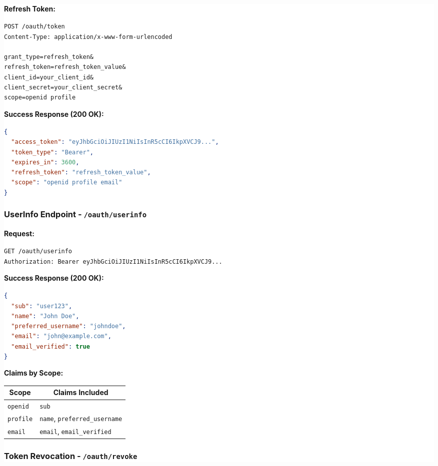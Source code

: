 **Refresh Token:**

```http
POST /oauth/token
Content-Type: application/x-www-form-urlencoded

grant_type=refresh_token&
refresh_token=refresh_token_value&
client_id=your_client_id&
client_secret=your_client_secret&
scope=openid profile
```

**Success Response (200 OK):**

```json
{
  "access_token": "eyJhbGciOiJIUzI1NiIsInR5cCI6IkpXVCJ9...",
  "token_type": "Bearer",
  "expires_in": 3600,
  "refresh_token": "refresh_token_value",
  "scope": "openid profile email"
}
```

### UserInfo Endpoint - `/oauth/userinfo`

**Request:**

```http
GET /oauth/userinfo
Authorization: Bearer eyJhbGciOiJIUzI1NiIsInR5cCI6IkpXVCJ9...
```

**Success Response (200 OK):**

```json
{
  "sub": "user123",
  "name": "John Doe",
  "preferred_username": "johndoe",
  "email": "john@example.com",
  "email_verified": true
}
```

**Claims by Scope:**

| Scope | Claims Included |
|-------|----------------|
| `openid` | `sub` |
| `profile` | `name`, `preferred_username` |
| `email` | `email`, `email_verified` |

### Token Revocation - `/oauth/revoke`
